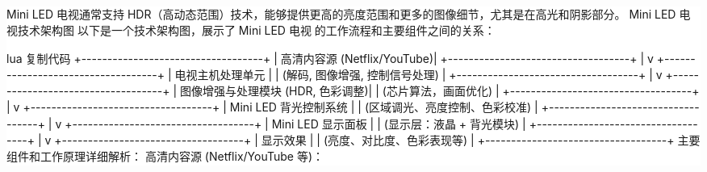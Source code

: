 Mini LED 电视通常支持 HDR（高动态范围）技术，能够提供更高的亮度范围和更多的图像细节，尤其是在高光和阴影部分。
Mini LED 电视技术架构图
以下是一个技术架构图，展示了 Mini LED 电视 的工作流程和主要组件之间的关系：

lua
复制代码
   +-----------------------------------+
   |        高清内容源 (Netflix/YouTube)|
   +-----------------------------------+
                |
                v
   +-----------------------------------+
   |        电视主机处理单元           |
   |  (解码, 图像增强, 控制信号处理)    |
   +-----------------------------------+
                |
                v
   +-----------------------------------+
   |  图像增强与处理模块 (HDR, 色彩调整)|
   |    (芯片算法，画面优化)           |
   +-----------------------------------+
                |
                v
   +-----------------------------------+
   |  Mini LED 背光控制系统            |
   |    (区域调光、亮度控制、色彩校准)  |
   +-----------------------------------+
                |
                v
   +-----------------------------------+
   |    Mini LED 显示面板              |
   |    (显示层：液晶 + 背光模块)      |
   +-----------------------------------+
                |
                v
   +-----------------------------------+
   |          显示效果                 |
   |  (亮度、对比度、色彩表现等)      |
   +-----------------------------------+
主要组件和工作原理详细解析：
高清内容源 (Netflix/YouTube 等)：
